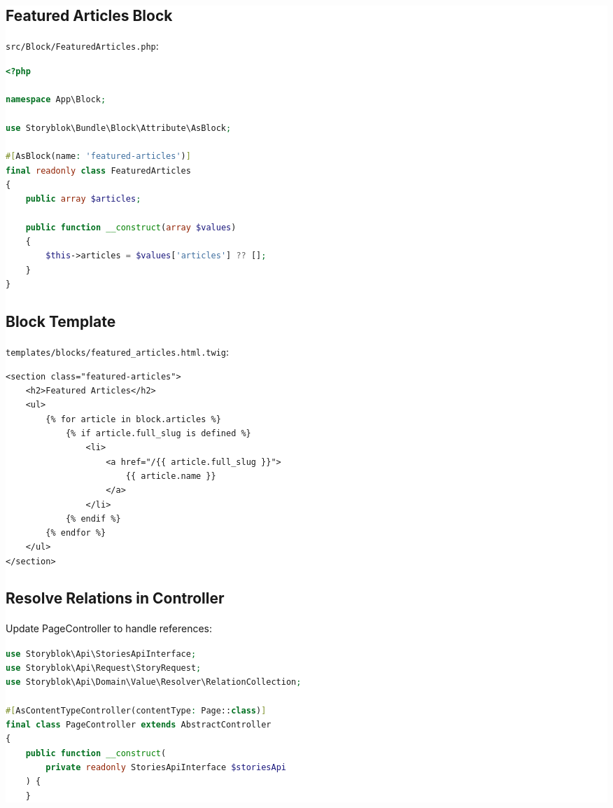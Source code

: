 <div class="grid grid-cols-2 gap-8 pt-6">

<div>

## Featured Articles Block

`src/Block/FeaturedArticles.php`:
```php
<?php

namespace App\Block;

use Storyblok\Bundle\Block\Attribute\AsBlock;

#[AsBlock(name: 'featured-articles')]
final readonly class FeaturedArticles
{
    public array $articles;

    public function __construct(array $values)
    {
        $this->articles = $values['articles'] ?? [];
    }
}
```

## Block Template

`templates/blocks/featured_articles.html.twig`:
```twig
<section class="featured-articles">
    <h2>Featured Articles</h2>
    <ul>
        {% for article in block.articles %}
            {% if article.full_slug is defined %}
                <li>
                    <a href="/{{ article.full_slug }}">
                        {{ article.name }}
                    </a>
                </li>
            {% endif %}
        {% endfor %}
    </ul>
</section>
```

</div>

<div>

## Resolve Relations in Controller

Update PageController to handle references:
```php
use Storyblok\Api\StoriesApiInterface;
use Storyblok\Api\Request\StoryRequest;
use Storyblok\Api\Domain\Value\Resolver\RelationCollection;

#[AsContentTypeController(contentType: Page::class)]
final class PageController extends AbstractController
{
    public function __construct(
        private readonly StoriesApiInterface $storiesApi
    ) {
    }
```